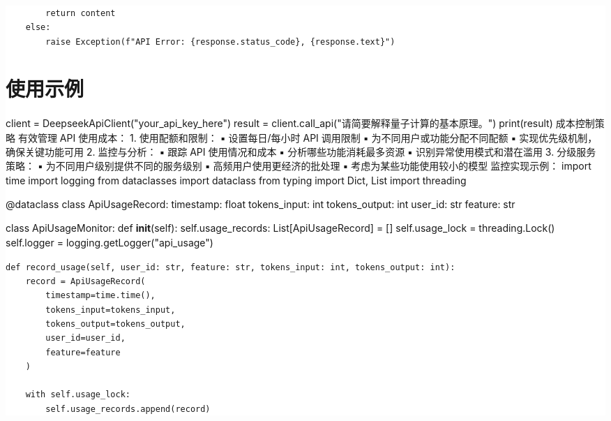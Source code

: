             return content
        else:
            raise Exception(f"API Error: {response.status_code}, {response.text}")

# 使用示例

client = DeepseekApiClient("your_api_key_here")
result = client.call_api("请简要解释量子计算的基本原理。")
print(result)
成本控制策略
有效管理 API 使用成本： 1. 使用配额和限制：
▪ 设置每日/每小时 API 调用限制
▪ 为不同用户或功能分配不同配额
▪ 实现优先级机制，确保关键功能可用 2. 监控与分析：
▪ 跟踪 API 使用情况和成本
▪ 分析哪些功能消耗最多资源
▪ 识别异常使用模式和潜在滥用 3. 分级服务策略：
▪ 为不同用户级别提供不同的服务级别
▪ 高频用户使用更经济的批处理
▪ 考虑为某些功能使用较小的模型
监控实现示例：
import time
import logging
from dataclasses import dataclass
from typing import Dict, List
import threading

@dataclass
class ApiUsageRecord:
timestamp: float
tokens_input: int
tokens_output: int
user_id: str
feature: str

class ApiUsageMonitor:
def **init**(self):
self.usage_records: List[ApiUsageRecord] = []
self.usage_lock = threading.Lock()
self.logger = logging.getLogger("api_usage")

    def record_usage(self, user_id: str, feature: str, tokens_input: int, tokens_output: int):
        record = ApiUsageRecord(
            timestamp=time.time(),
            tokens_input=tokens_input,
            tokens_output=tokens_output,
            user_id=user_id,
            feature=feature
        )

        with self.usage_lock:
            self.usage_records.append(record)
